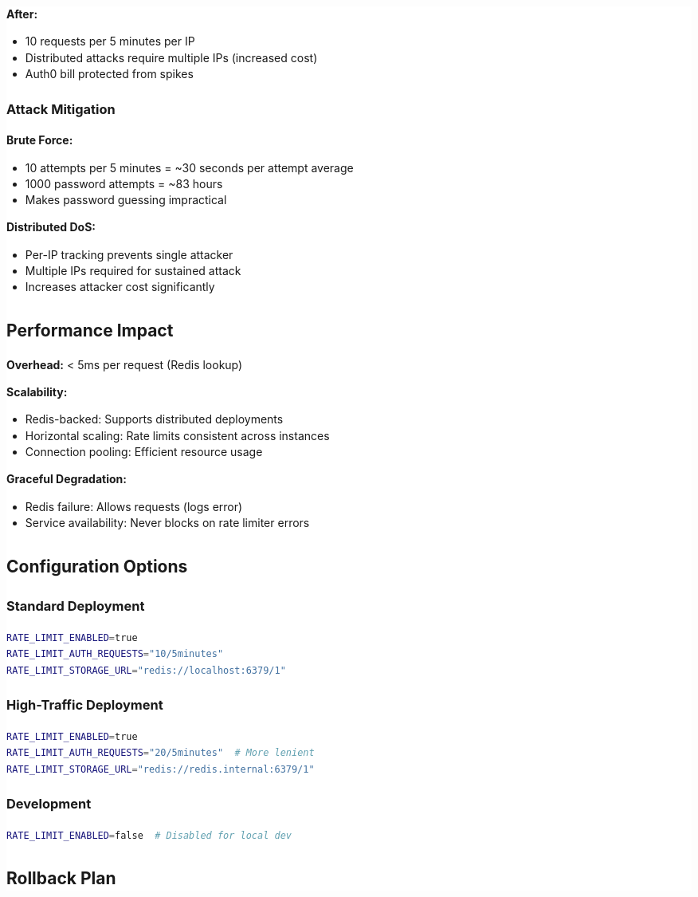 **After:**
- 10 requests per 5 minutes per IP
- Distributed attacks require multiple IPs (increased cost)
- Auth0 bill protected from spikes

### Attack Mitigation

**Brute Force:**
- 10 attempts per 5 minutes = ~30 seconds per attempt average
- 1000 password attempts = ~83 hours
- Makes password guessing impractical

**Distributed DoS:**
- Per-IP tracking prevents single attacker
- Multiple IPs required for sustained attack
- Increases attacker cost significantly

## Performance Impact

**Overhead:** < 5ms per request (Redis lookup)

**Scalability:**
- Redis-backed: Supports distributed deployments
- Horizontal scaling: Rate limits consistent across instances
- Connection pooling: Efficient resource usage

**Graceful Degradation:**
- Redis failure: Allows requests (logs error)
- Service availability: Never blocks on rate limiter errors

## Configuration Options

### Standard Deployment
```bash
RATE_LIMIT_ENABLED=true
RATE_LIMIT_AUTH_REQUESTS="10/5minutes"
RATE_LIMIT_STORAGE_URL="redis://localhost:6379/1"
```

### High-Traffic Deployment
```bash
RATE_LIMIT_ENABLED=true
RATE_LIMIT_AUTH_REQUESTS="20/5minutes"  # More lenient
RATE_LIMIT_STORAGE_URL="redis://redis.internal:6379/1"
```

### Development
```bash
RATE_LIMIT_ENABLED=false  # Disabled for local dev
```

## Rollback Plan
